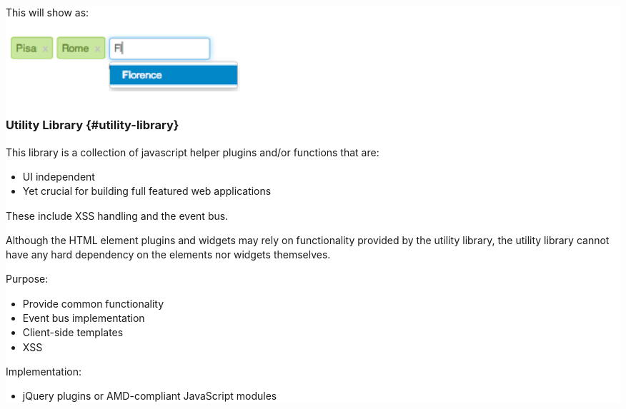 This will show as:

![](assets/chlimage_1-201.png) 

### Utility Library {#utility-library}

This library is a collection of javascript helper plugins and/or functions that are:

* UI independent
* Yet crucial for building full featured web applications

These include XSS handling and the event bus.

Although the HTML element plugins and widgets may rely on functionality provided by the utility library, the utility library cannot have any hard dependency on the elements nor widgets themselves.

Purpose:

* Provide common functionality   
* Event bus implementation
* Client-side templates
* XSS

Implementation:

* jQuery plugins or AMD-compliant JavaScript modules

